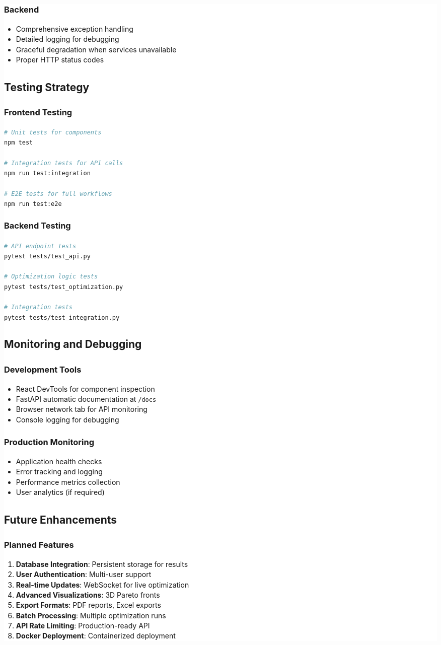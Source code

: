 ### Backend
- Comprehensive exception handling
- Detailed logging for debugging
- Graceful degradation when services unavailable
- Proper HTTP status codes

## Testing Strategy

### Frontend Testing
```bash
# Unit tests for components
npm test

# Integration tests for API calls
npm run test:integration

# E2E tests for full workflows
npm run test:e2e
```

### Backend Testing
```bash
# API endpoint tests
pytest tests/test_api.py

# Optimization logic tests
pytest tests/test_optimization.py

# Integration tests
pytest tests/test_integration.py
```

## Monitoring and Debugging

### Development Tools
- React DevTools for component inspection
- FastAPI automatic documentation at `/docs`
- Browser network tab for API monitoring
- Console logging for debugging

### Production Monitoring
- Application health checks
- Error tracking and logging
- Performance metrics collection
- User analytics (if required)

## Future Enhancements

### Planned Features
1. **Database Integration**: Persistent storage for results
2. **User Authentication**: Multi-user support
3. **Real-time Updates**: WebSocket for live optimization
4. **Advanced Visualizations**: 3D Pareto fronts
5. **Export Formats**: PDF reports, Excel exports
6. **Batch Processing**: Multiple optimization runs
7. **API Rate Limiting**: Production-ready API
8. **Docker Deployment**: Containerized deployment

